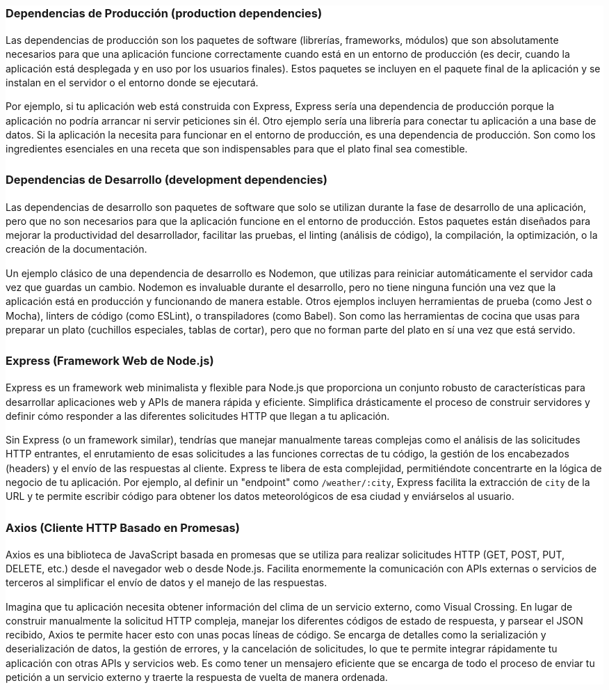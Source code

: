 ### Dependencias de Producción (production dependencies)

Las dependencias de producción son los paquetes de software (librerías, frameworks, módulos) que son absolutamente necesarios para que una aplicación funcione correctamente cuando está en un entorno de producción (es decir, cuando la aplicación está desplegada y en uso por los usuarios finales). Estos paquetes se incluyen en el paquete final de la aplicación y se instalan en el servidor o el entorno donde se ejecutará.

Por ejemplo, si tu aplicación web está construida con Express, Express sería una dependencia de producción porque la aplicación no podría arrancar ni servir peticiones sin él. Otro ejemplo sería una librería para conectar tu aplicación a una base de datos. Si la aplicación la necesita para funcionar en el entorno de producción, es una dependencia de producción. Son como los ingredientes esenciales en una receta que son indispensables para que el plato final sea comestible.

### Dependencias de Desarrollo (development dependencies)

Las dependencias de desarrollo son paquetes de software que solo se utilizan durante la fase de desarrollo de una aplicación, pero que no son necesarios para que la aplicación funcione en el entorno de producción. Estos paquetes están diseñados para mejorar la productividad del desarrollador, facilitar las pruebas, el linting (análisis de código), la compilación, la optimización, o la creación de la documentación.

Un ejemplo clásico de una dependencia de desarrollo es Nodemon, que utilizas para reiniciar automáticamente el servidor cada vez que guardas un cambio. Nodemon es invaluable durante el desarrollo, pero no tiene ninguna función una vez que la aplicación está en producción y funcionando de manera estable. Otros ejemplos incluyen herramientas de prueba (como Jest o Mocha), linters de código (como ESLint), o transpiladores (como Babel). Son como las herramientas de cocina que usas para preparar un plato (cuchillos especiales, tablas de cortar), pero que no forman parte del plato en sí una vez que está servido.

### Express (Framework Web de Node.js)

Express es un framework web minimalista y flexible para Node.js que proporciona un conjunto robusto de características para desarrollar aplicaciones web y APIs de manera rápida y eficiente. Simplifica drásticamente el proceso de construir servidores y definir cómo responder a las diferentes solicitudes HTTP que llegan a tu aplicación.

Sin Express (o un framework similar), tendrías que manejar manualmente tareas complejas como el análisis de las solicitudes HTTP entrantes, el enrutamiento de esas solicitudes a las funciones correctas de tu código, la gestión de los encabezados (headers) y el envío de las respuestas al cliente. Express te libera de esta complejidad, permitiéndote concentrarte en la lógica de negocio de tu aplicación. Por ejemplo, al definir un "endpoint" como `/weather/:city`, Express facilita la extracción de `city` de la URL y te permite escribir código para obtener los datos meteorológicos de esa ciudad y enviárselos al usuario.

### Axios (Cliente HTTP Basado en Promesas)

Axios es una biblioteca de JavaScript basada en promesas que se utiliza para realizar solicitudes HTTP (GET, POST, PUT, DELETE, etc.) desde el navegador web o desde Node.js. Facilita enormemente la comunicación con APIs externas o servicios de terceros al simplificar el envío de datos y el manejo de las respuestas.

Imagina que tu aplicación necesita obtener información del clima de un servicio externo, como Visual Crossing. En lugar de construir manualmente la solicitud HTTP compleja, manejar los diferentes códigos de estado de respuesta, y parsear el JSON recibido, Axios te permite hacer esto con unas pocas líneas de código. Se encarga de detalles como la serialización y deserialización de datos, la gestión de errores, y la cancelación de solicitudes, lo que te permite integrar rápidamente tu aplicación con otras APIs y servicios web. Es como tener un mensajero eficiente que se encarga de todo el proceso de enviar tu petición a un servicio externo y traerte la respuesta de vuelta de manera ordenada.

